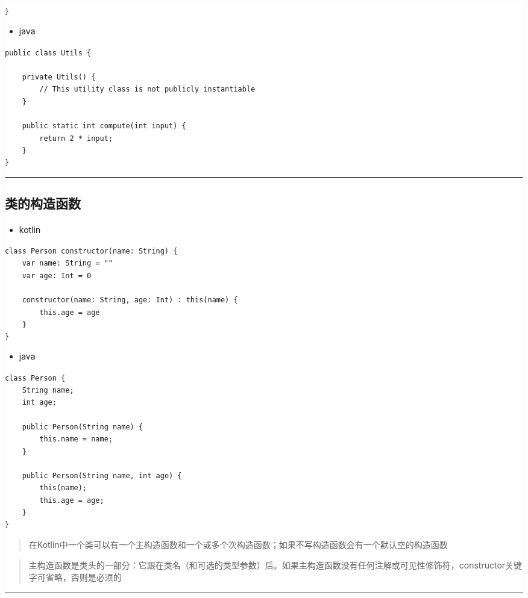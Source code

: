 ```
}
```

- java

```
public class Utils {

    private Utils() {
        // This utility class is not publicly instantiable
    }

    public static int compute(int input) {
        return 2 * input;
    }
}
```
---
## 类的构造函数
- kotlin

```
class Person constructor(name: String) {
    var name: String = ""
    var age: Int = 0

    constructor(name: String, age: Int) : this(name) {
        this.age = age
    }
}
```

- java

```
class Person {
    String name;
    int age;

    public Person(String name) {
        this.name = name;
    }

    public Person(String name, int age) {
        this(name);
        this.age = age;
    }
}
```
> 在Kotlin中一个类可以有一个主构造函数和一个或多个次构造函数；如果不写构造函数会有一个默认空的构造函数

> 主构造函数是类头的一部分：它跟在类名（和可选的类型参数）后。如果主构造函数没有任何注解或可见性修饰符，constructor关键字可省略，否则是必须的
---
